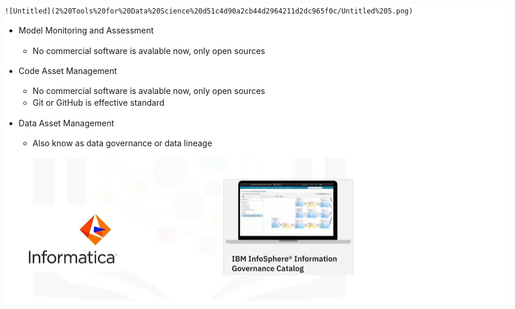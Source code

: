     ![Untitled](2%20Tools%20for%20Data%20Science%20d51c4d90a2cb44d2964211d2dc965f0c/Untitled%205.png)
    
- Model Monitoring and Assessment
    - No commercial software is avalable now, only open sources
- Code Asset Management
    - No commercial software is avalable now, only open sources
    - Git or GitHub is effective standard
- Data Asset Management
    - Also know as data governance or data lineage
    
    ![Untitled](2%20Tools%20for%20Data%20Science%20d51c4d90a2cb44d2964211d2dc965f0c/Untitled%206.png)
    